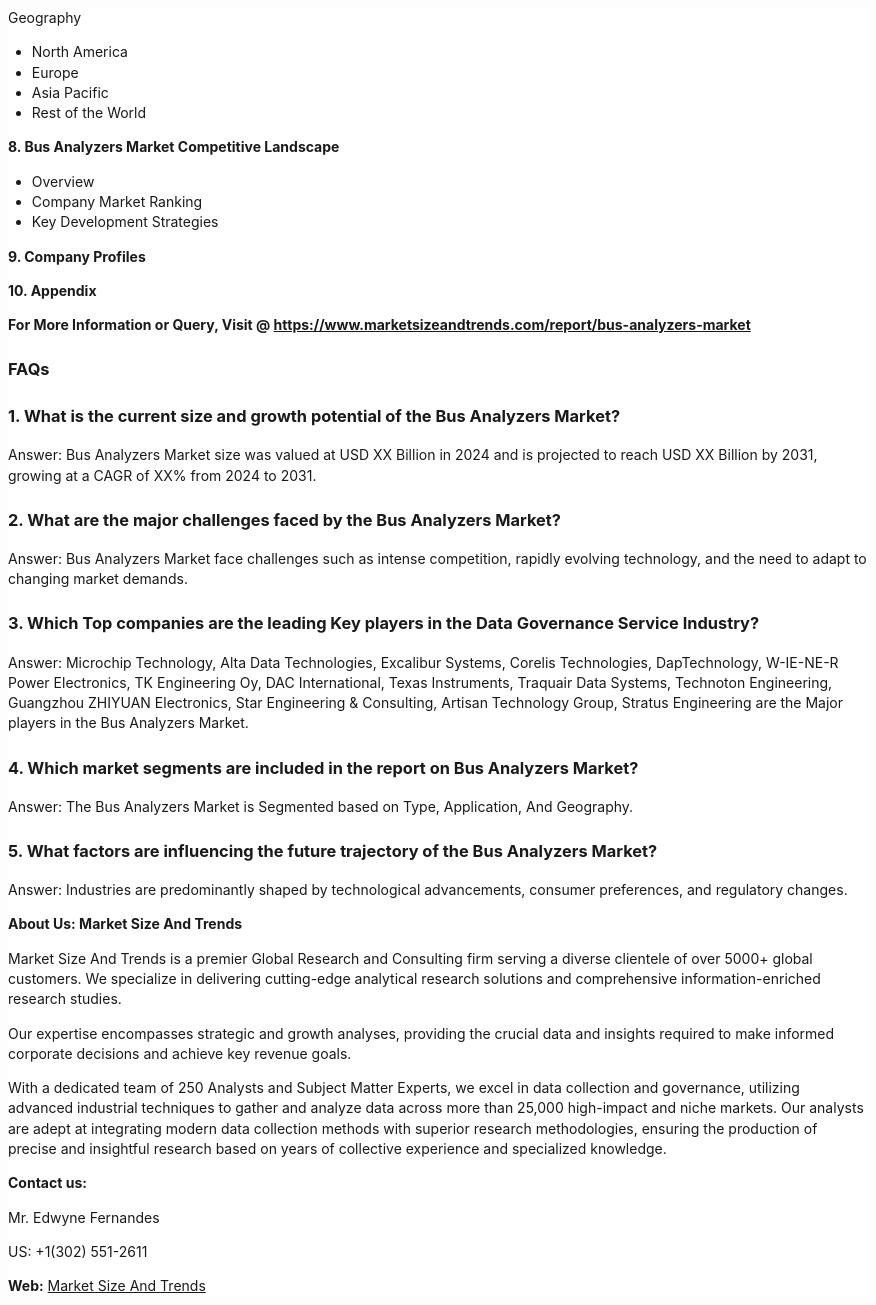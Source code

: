 Geography</span></strong></p></div><div class="" data-test-id=""><ul><li><span class="">North America</span></li><li><span class="">Europe</span></li><li><span class="">Asia Pacific</span></li><li><span class="">Rest of the World</span></li></ul></div><div class="" data-test-id=""><p><strong><span class="">8. Bus Analyzers Market Competitive Landscape</span></strong></p></div><div class="" data-test-id=""><ul><li><span class="">Overview</span></li><li><span class="">Company Market Ranking</span></li><li><span class="">Key Development Strategies</span></li></ul></div><div class="" data-test-id=""><p><strong><span class="">9. Company Profiles</span></strong></p></div><div class="" data-test-id=""><p><strong><span class="">10. Appendix</span></strong></p></div><div class="" data-test-id=""><p><strong><span class="">For More Information or Query, Visit @ <a href="https://www.marketsizeandtrends.com/report/bus-analyzers-market" target="_blank">https://www.marketsizeandtrends.com/report/bus-analyzers-market</a></span></strong></p></div><div class="" data-test-id=""><div class="article-main__content" data-test-id="publishing-text-block"><h3><strong><span class="">FAQs</span></strong></h3></div><div class="article-main__content" data-test-id="publishing-text-block"><h3><span class="">1. What is the current size and growth potential of the Bus Analyzers Market?</span></h3></div><div class="article-main__content" data-test-id="publishing-text-block"><p><span class="font-[700]">Answer</span><span class="">: Bus Analyzers Market size was valued at USD XX Billion in 2024 and is projected to reach USD XX Billion by 2031, growing at a CAGR of XX% from 2024 to 2031.</span></p></div><div class="article-main__content" data-test-id="publishing-text-block"><h3><span class="">2. What are the major challenges faced by the Bus Analyzers Market?</span></h3></div><div class="article-main__content" data-test-id="publishing-text-block"><p><span class="font-[700]">Answer</span><span class="">: Bus Analyzers Market face challenges such as intense competition, rapidly evolving technology, and the need to adapt to changing market demands.</span></p></div><div class="article-main__content" data-test-id="publishing-text-block"><h3><span class="">3. Which Top companies are the leading Key players in the Data Governance Service Industry?</span></h3></div><div class="article-main__content" data-test-id="publishing-text-block"><p><span class="font-[700]">Answer</span><span class="">: Microchip Technology, Alta Data Technologies, Excalibur Systems, Corelis Technologies, DapTechnology, W-IE-NE-R Power Electronics, TK Engineering Oy, DAC International, Texas Instruments, Traquair Data Systems, Technoton Engineering, Guangzhou ZHIYUAN Electronics, Star Engineering & Consulting, Artisan Technology Group, Stratus Engineering are the Major players in the Bus Analyzers Market.</span></p></div><div class="article-main__content" data-test-id="publishing-text-block"><h3><span class="">4. Which market segments are included in the report on Bus Analyzers Market?</span></h3></div><div class="article-main__content" data-test-id="publishing-text-block"><p><span class="font-[700]">Answer</span><span class="">: The Bus Analyzers Market is Segmented based on Type, Application, And Geography.</span></p></div><div class="article-main__content" data-test-id="publishing-text-block"><h3><span class="">5. What factors are influencing the future trajectory of the Bus Analyzers Market?</span></h3></div><div class="article-main__content" data-test-id="publishing-text-block"><p><span class="font-[700]">Answer:</span><span class="">&nbsp;Industries are predominantly shaped by technological advancements, consumer preferences, and regulatory changes.</span></p></div><p><strong><span class="">About Us: Market Size And Trends</span></strong></p></div><div class="" data-test-id=""><p><span class="">Market Size And Trends is a premier Global Research and Consulting firm serving a diverse clientele of over 5000+ global customers. We specialize in delivering cutting-edge analytical research solutions and comprehensive information-enriched research studies.</span></p></div><div class="" data-test-id=""><p><span class="">Our expertise encompasses strategic and growth analyses, providing the crucial data and insights required to make informed corporate decisions and achieve key revenue goals.</span></p></div><div class="" data-test-id=""><p><span class="">With a dedicated team of 250 Analysts and Subject Matter Experts, we excel in data collection and governance, utilizing advanced industrial techniques to gather and analyze data across more than 25,000 high-impact and niche markets. Our analysts are adept at integrating modern data collection methods with superior research methodologies, ensuring the production of precise and insightful research based on years of collective experience and specialized knowledge.</span></p></div><div class="" data-test-id=""><p><strong><span class="">Contact us:</span></strong></p></div><div class="" data-test-id=""><p><span class="">Mr. Edwyne Fernandes</span></p></div><div class="" data-test-id=""><p><span class="">US: +1(302) 551-2611<br /></span></p><p><span class=""><strong>Web:</strong> <a href="https://www.marketsizeandtrends.com/" target="_blank">Market Size And Trends</a></span></p></div>
